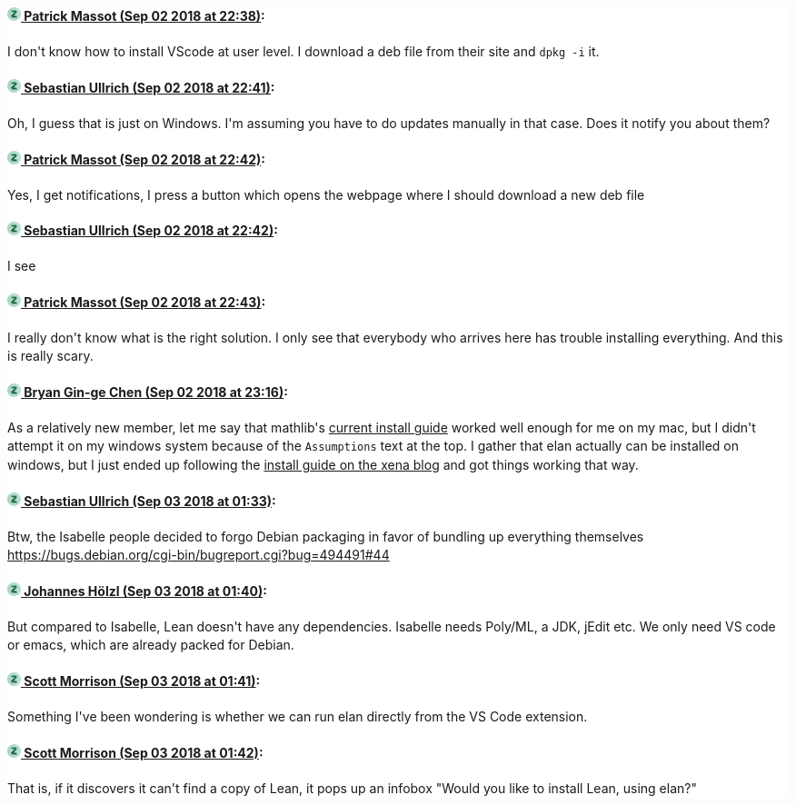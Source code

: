 #### [![Click to go to Zulip](../../assets/img/zulip2.png) Patrick Massot (Sep 02 2018 at 22:38)](https://leanprover.zulipchat.com/#narrow/stream/113488-general/topic/Ubuntu%20package%20for%20Lean%3F/near/133227781):
I don't know how to install VScode at user level. I download a deb file from their site and `dpkg -i` it.

#### [![Click to go to Zulip](../../assets/img/zulip2.png) Sebastian Ullrich (Sep 02 2018 at 22:41)](https://leanprover.zulipchat.com/#narrow/stream/113488-general/topic/Ubuntu%20package%20for%20Lean%3F/near/133227839):
Oh, I guess that is just on Windows. I'm assuming you have to do updates manually in that case. Does it notify you about them?

#### [![Click to go to Zulip](../../assets/img/zulip2.png) Patrick Massot (Sep 02 2018 at 22:42)](https://leanprover.zulipchat.com/#narrow/stream/113488-general/topic/Ubuntu%20package%20for%20Lean%3F/near/133227850):
Yes, I get notifications, I press a button which opens the webpage where I should download a new deb file

#### [![Click to go to Zulip](../../assets/img/zulip2.png) Sebastian Ullrich (Sep 02 2018 at 22:42)](https://leanprover.zulipchat.com/#narrow/stream/113488-general/topic/Ubuntu%20package%20for%20Lean%3F/near/133227892):
I see

#### [![Click to go to Zulip](../../assets/img/zulip2.png) Patrick Massot (Sep 02 2018 at 22:43)](https://leanprover.zulipchat.com/#narrow/stream/113488-general/topic/Ubuntu%20package%20for%20Lean%3F/near/133227899):
I really don't know what is the right solution. I only see that everybody who arrives here has trouble installing everything. And this is really scary.

#### [![Click to go to Zulip](../../assets/img/zulip2.png) Bryan Gin-ge Chen (Sep 02 2018 at 23:16)](https://leanprover.zulipchat.com/#narrow/stream/113488-general/topic/Ubuntu%20package%20for%20Lean%3F/near/133228751):
As a relatively new member, let me say that mathlib's [current install guide](https://github.com/leanprover/mathlib/blob/master/docs/elan.md) worked well enough for me on my mac, but I didn't attempt it on my windows system because of the `Assumptions` text at the top. I gather that elan actually can be installed on windows, but I just ended up following the [install guide on the xena blog](https://xenaproject.wordpress.com/2017/12/02/how-to-install-mathlib-and-keep-it-up-to-date/) and got things working that way.

#### [![Click to go to Zulip](../../assets/img/zulip2.png) Sebastian Ullrich (Sep 03 2018 at 01:33)](https://leanprover.zulipchat.com/#narrow/stream/113488-general/topic/Ubuntu%20package%20for%20Lean%3F/near/133232210):
Btw, the Isabelle people decided to forgo Debian packaging in favor of bundling up everything themselves https://bugs.debian.org/cgi-bin/bugreport.cgi?bug=494491#44

#### [![Click to go to Zulip](../../assets/img/zulip2.png) Johannes Hölzl (Sep 03 2018 at 01:40)](https://leanprover.zulipchat.com/#narrow/stream/113488-general/topic/Ubuntu%20package%20for%20Lean%3F/near/133232422):
But compared to Isabelle, Lean doesn't have any dependencies. Isabelle needs Poly/ML, a JDK, jEdit etc. We only need VS code or emacs, which are already packed for Debian.

#### [![Click to go to Zulip](../../assets/img/zulip2.png) Scott Morrison (Sep 03 2018 at 01:41)](https://leanprover.zulipchat.com/#narrow/stream/113488-general/topic/Ubuntu%20package%20for%20Lean%3F/near/133232432):
Something I've been wondering is whether we can run elan directly from the VS Code extension.

#### [![Click to go to Zulip](../../assets/img/zulip2.png) Scott Morrison (Sep 03 2018 at 01:42)](https://leanprover.zulipchat.com/#narrow/stream/113488-general/topic/Ubuntu%20package%20for%20Lean%3F/near/133232472):
That is, if it discovers it can't find a copy of Lean, it pops up an infobox "Would you like to install Lean, using elan?"
